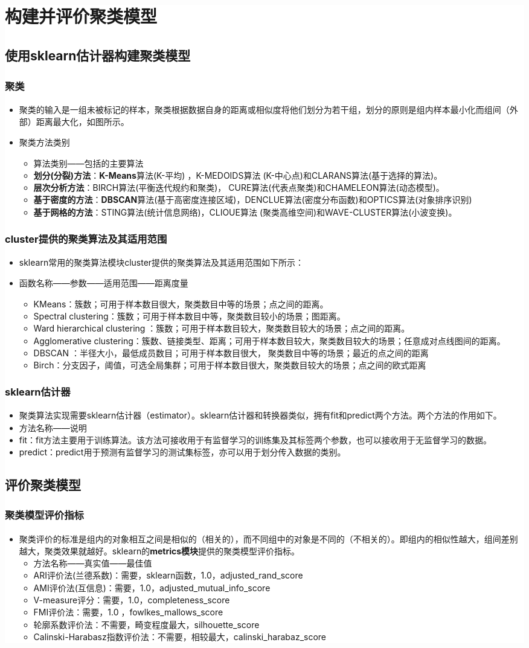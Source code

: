 


# 构建并评价聚类模型

## 使用sklearn估计器构建聚类模型

### 聚类

+ 聚类的输入是一组未被标记的样本，聚类根据数据自身的距离或相似度将他们划分为若干组，划分的原则是组内样本最小化而组间（外部）距离最大化，如图所示。

+ 聚类方法类别
    + 算法类别——包括的主要算法
    + **划分(分裂)方法**：**K-Means**算法(K-平均) ，K-MEDOIDS算法 (K-中心点)和CLARANS算法(基于选择的算法)。
    + **层次分析方法**：BIRCH算法(平衡迭代规约和聚类)， CURE算法(代表点聚类)和CHAMELEON算法(动态模型)。
    + **基于密度的方法**：**DBSCAN**算法(基于高密度连接区域)，DENCLUE算法(密度分布函数)和OPTICS算法(对象排序识别)
    + **基于网格的方法**：STING算法(统计信息网络)，CLIOUE算法 (聚类高维空间)和WAVE-CLUSTER算法(小波变换)。



### cluster提供的聚类算法及其适用范围

+ sklearn常用的聚类算法模块cluster提供的聚类算法及其适用范围如下所示：

+ 函数名称——参数——适用范围——距离度量
    + KMeans：簇数；可用于样本数目很大，聚类数目中等的场景；点之间的距离。
    + Spectral clustering：簇数；可用于样本数目中等，聚类数目较小的场景；图距离。
    + Ward hierarchical clustering ：簇数；可用于样本数目较大，聚类数目较大的场景；点之间的距离。
    + Agglomerative clustering：簇数、链接类型、距离；可用于样本数目较大，聚类数目较大的场景；任意成对点线图间的距离。
    + DBSCAN ：半径大小，最低成员数目；可用于样本数目很大， 聚类数目中等的场景；最近的点之间的距离
    + Birch：分支因子，阈值，可选全局集群；可用于样本数目很大，聚类数目较大的场景；点之间的欧式距离



### sklearn估计器

+ 聚类算法实现需要sklearn估计器（estimator）。sklearn估计器和转换器类似，拥有fit和predict两个方法。两个方法的作用如下。
+ 方法名称——说明
+ fit：fit方法主要用于训练算法。该方法可接收用于有监督学习的训练集及其标签两个参数，也可以接收用于无监督学习的数据。
+ predict：predict用于预测有监督学习的测试集标签，亦可以用于划分传入数据的类别。



## 评价聚类模型

### 聚类模型评价指标

+ 聚类评价的标准是组内的对象相互之间是相似的（相关的），而不同组中的对象是不同的（不相关的）。即组内的相似性越大，组间差别越大，聚类效果就越好。sklearn的**metrics模块**提供的聚类模型评价指标。
    + 方法名称——真实值——最佳值
    + ARI评价法(兰德系数)：需要，sklearn函数，1.0，adjusted_rand_score
    + AMI评价法(互信息)：需要，1.0，adjusted_mutual_info_score
    + V-measure评分：需要，1.0，completeness_score
    + FMI评价法：需要，1.0 ，fowlkes_mallows_score
    + 轮廓系数评价法：不需要，畸变程度最大，silhouette_score
    + Calinski-Harabasz指数评价法：不需要，相较最大，calinski_harabaz_score
